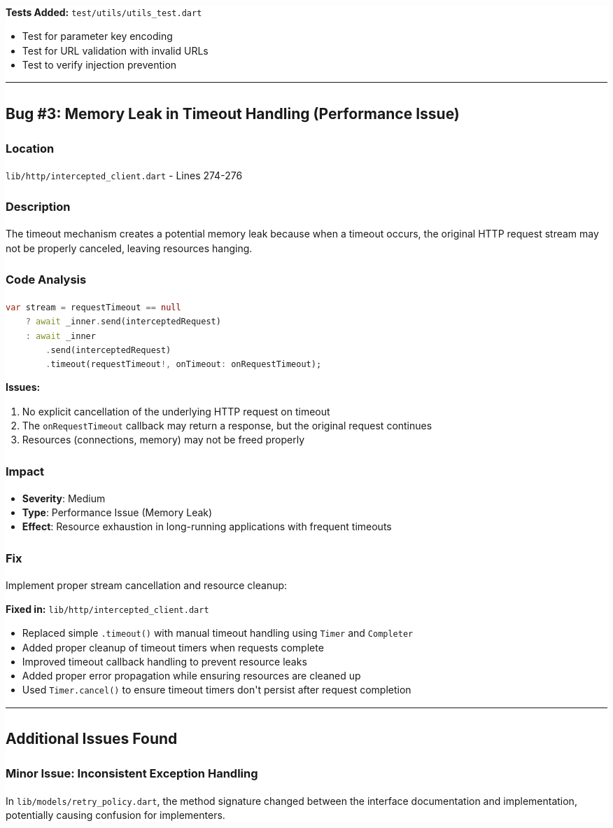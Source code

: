 **Tests Added:** `test/utils/utils_test.dart`
- Test for parameter key encoding
- Test for URL validation with invalid URLs
- Test to verify injection prevention

---

## Bug #3: Memory Leak in Timeout Handling (Performance Issue)

### Location
`lib/http/intercepted_client.dart` - Lines 274-276

### Description
The timeout mechanism creates a potential memory leak because when a timeout occurs, the original HTTP request stream may not be properly canceled, leaving resources hanging.

### Code Analysis
```dart
var stream = requestTimeout == null
    ? await _inner.send(interceptedRequest)
    : await _inner
        .send(interceptedRequest)
        .timeout(requestTimeout!, onTimeout: onRequestTimeout);
```

**Issues:**
1. No explicit cancellation of the underlying HTTP request on timeout
2. The `onRequestTimeout` callback may return a response, but the original request continues
3. Resources (connections, memory) may not be freed properly

### Impact
- **Severity**: Medium
- **Type**: Performance Issue (Memory Leak)
- **Effect**: Resource exhaustion in long-running applications with frequent timeouts

### Fix
Implement proper stream cancellation and resource cleanup:

**Fixed in:** `lib/http/intercepted_client.dart`
- Replaced simple `.timeout()` with manual timeout handling using `Timer` and `Completer`
- Added proper cleanup of timeout timers when requests complete
- Improved timeout callback handling to prevent resource leaks
- Added proper error propagation while ensuring resources are cleaned up
- Used `Timer.cancel()` to ensure timeout timers don't persist after request completion

---

## Additional Issues Found

### Minor Issue: Inconsistent Exception Handling
In `lib/models/retry_policy.dart`, the method signature changed between the interface documentation and implementation, potentially causing confusion for implementers.

